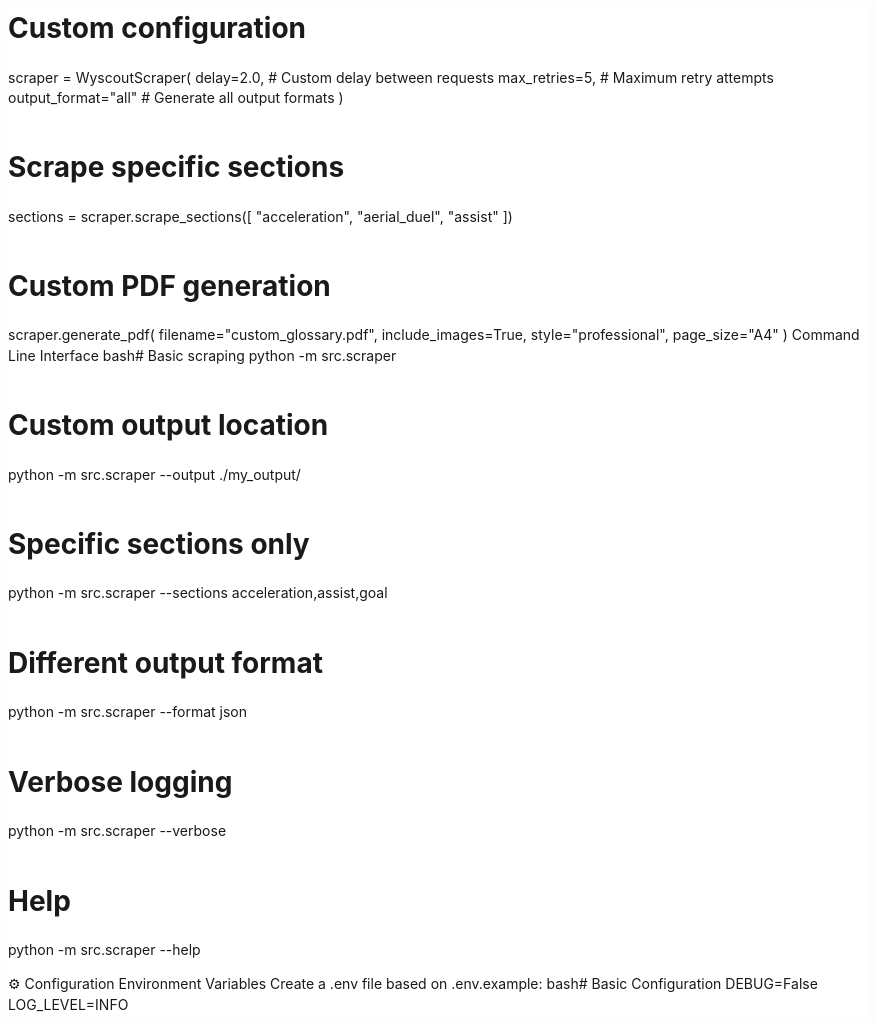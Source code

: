 # Custom configuration
scraper = WyscoutScraper(
    delay=2.0,           # Custom delay between requests
    max_retries=5,       # Maximum retry attempts
    output_format="all"  # Generate all output formats
)

# Scrape specific sections
sections = scraper.scrape_sections([
    "acceleration", 
    "aerial_duel", 
    "assist"
])

# Custom PDF generation
scraper.generate_pdf(
    filename="custom_glossary.pdf",
    include_images=True,
    style="professional",
    page_size="A4"
)
Command Line Interface
bash# Basic scraping
python -m src.scraper

# Custom output location
python -m src.scraper --output ./my_output/

# Specific sections only
python -m src.scraper --sections acceleration,assist,goal

# Different output format
python -m src.scraper --format json

# Verbose logging
python -m src.scraper --verbose

# Help
python -m src.scraper --help

⚙️ Configuration
Environment Variables
Create a .env file based on .env.example:
bash# Basic Configuration
DEBUG=False
LOG_LEVEL=INFO
